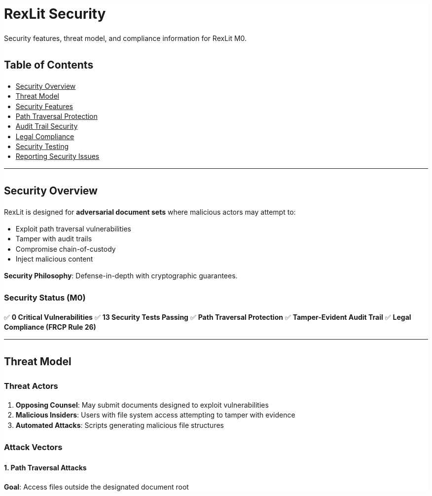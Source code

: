 # RexLit Security

Security features, threat model, and compliance information for RexLit M0.

## Table of Contents

- [Security Overview](#security-overview)
- [Threat Model](#threat-model)
- [Security Features](#security-features)
- [Path Traversal Protection](#path-traversal-protection)
- [Audit Trail Security](#audit-trail-security)
- [Legal Compliance](#legal-compliance)
- [Security Testing](#security-testing)
- [Reporting Security Issues](#reporting-security-issues)

---

## Security Overview

RexLit is designed for **adversarial document sets** where malicious actors may attempt to:

- Exploit path traversal vulnerabilities
- Tamper with audit trails
- Compromise chain-of-custody
- Inject malicious content

**Security Philosophy**: Defense-in-depth with cryptographic guarantees.

### Security Status (M0)

✅ **0 Critical Vulnerabilities**
✅ **13 Security Tests Passing**
✅ **Path Traversal Protection**
✅ **Tamper-Evident Audit Trail**
✅ **Legal Compliance (FRCP Rule 26)**

---

## Threat Model

### Threat Actors

1. **Opposing Counsel**: May submit documents designed to exploit vulnerabilities
2. **Malicious Insiders**: Users with file system access attempting to tamper with evidence
3. **Automated Attacks**: Scripts generating malicious file structures

### Attack Vectors

#### 1. Path Traversal Attacks

**Goal**: Access files outside the designated document root
